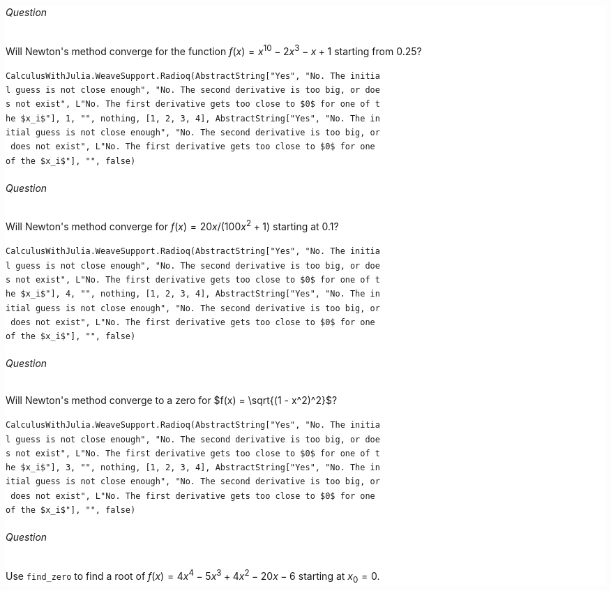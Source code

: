 

###### Question

Will Newton's method converge for the function $f(x) = x^{10} - 2x^3 - x + 1$ starting from $0.25$?


````
CalculusWithJulia.WeaveSupport.Radioq(AbstractString["Yes", "No. The initia
l guess is not close enough", "No. The second derivative is too big, or doe
s not exist", L"No. The first derivative gets too close to $0$ for one of t
he $x_i$"], 1, "", nothing, [1, 2, 3, 4], AbstractString["Yes", "No. The in
itial guess is not close enough", "No. The second derivative is too big, or
 does not exist", L"No. The first derivative gets too close to $0$ for one 
of the $x_i$"], "", false)
````





###### Question

Will Newton's method converge for $f(x) = 20x/(100 x^2 + 1)$ starting at $0.1$?


````
CalculusWithJulia.WeaveSupport.Radioq(AbstractString["Yes", "No. The initia
l guess is not close enough", "No. The second derivative is too big, or doe
s not exist", L"No. The first derivative gets too close to $0$ for one of t
he $x_i$"], 4, "", nothing, [1, 2, 3, 4], AbstractString["Yes", "No. The in
itial guess is not close enough", "No. The second derivative is too big, or
 does not exist", L"No. The first derivative gets too close to $0$ for one 
of the $x_i$"], "", false)
````







###### Question

Will Newton's method converge to a zero for $f(x) = \sqrt{(1 - x^2)^2}$?


````
CalculusWithJulia.WeaveSupport.Radioq(AbstractString["Yes", "No. The initia
l guess is not close enough", "No. The second derivative is too big, or doe
s not exist", L"No. The first derivative gets too close to $0$ for one of t
he $x_i$"], 3, "", nothing, [1, 2, 3, 4], AbstractString["Yes", "No. The in
itial guess is not close enough", "No. The second derivative is too big, or
 does not exist", L"No. The first derivative gets too close to $0$ for one 
of the $x_i$"], "", false)
````





###### Question

Use `find_zero` to find a root of $f(x) = 4x^4 - 5x^3 + 4x^2 -20x -6$ starting at $x_0 = 0$.
